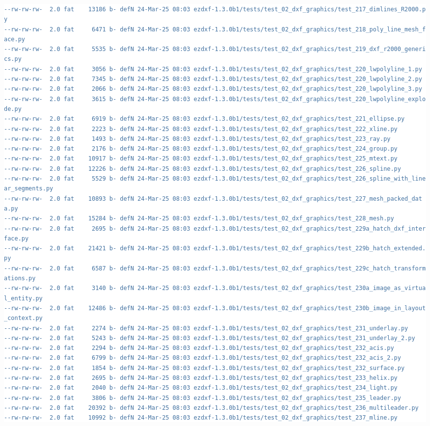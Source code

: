 ```diff
--rw-rw-rw-  2.0 fat    13186 b- defN 24-Mar-25 08:03 ezdxf-1.3.0b1/tests/test_02_dxf_graphics/test_217_dimlines_R2000.py
--rw-rw-rw-  2.0 fat     6471 b- defN 24-Mar-25 08:03 ezdxf-1.3.0b1/tests/test_02_dxf_graphics/test_218_poly_line_mesh_face.py
--rw-rw-rw-  2.0 fat     5535 b- defN 24-Mar-25 08:03 ezdxf-1.3.0b1/tests/test_02_dxf_graphics/test_219_dxf_r2000_generics.py
--rw-rw-rw-  2.0 fat     3056 b- defN 24-Mar-25 08:03 ezdxf-1.3.0b1/tests/test_02_dxf_graphics/test_220_lwpolyline_1.py
--rw-rw-rw-  2.0 fat     7345 b- defN 24-Mar-25 08:03 ezdxf-1.3.0b1/tests/test_02_dxf_graphics/test_220_lwpolyline_2.py
--rw-rw-rw-  2.0 fat     2066 b- defN 24-Mar-25 08:03 ezdxf-1.3.0b1/tests/test_02_dxf_graphics/test_220_lwpolyline_3.py
--rw-rw-rw-  2.0 fat     3615 b- defN 24-Mar-25 08:03 ezdxf-1.3.0b1/tests/test_02_dxf_graphics/test_220_lwpolyline_explode.py
--rw-rw-rw-  2.0 fat     6919 b- defN 24-Mar-25 08:03 ezdxf-1.3.0b1/tests/test_02_dxf_graphics/test_221_ellipse.py
--rw-rw-rw-  2.0 fat     2223 b- defN 24-Mar-25 08:03 ezdxf-1.3.0b1/tests/test_02_dxf_graphics/test_222_xline.py
--rw-rw-rw-  2.0 fat     1493 b- defN 24-Mar-25 08:03 ezdxf-1.3.0b1/tests/test_02_dxf_graphics/test_223_ray.py
--rw-rw-rw-  2.0 fat     2176 b- defN 24-Mar-25 08:03 ezdxf-1.3.0b1/tests/test_02_dxf_graphics/test_224_group.py
--rw-rw-rw-  2.0 fat    10917 b- defN 24-Mar-25 08:03 ezdxf-1.3.0b1/tests/test_02_dxf_graphics/test_225_mtext.py
--rw-rw-rw-  2.0 fat    12226 b- defN 24-Mar-25 08:03 ezdxf-1.3.0b1/tests/test_02_dxf_graphics/test_226_spline.py
--rw-rw-rw-  2.0 fat     5529 b- defN 24-Mar-25 08:03 ezdxf-1.3.0b1/tests/test_02_dxf_graphics/test_226_spline_with_linear_segments.py
--rw-rw-rw-  2.0 fat    10893 b- defN 24-Mar-25 08:03 ezdxf-1.3.0b1/tests/test_02_dxf_graphics/test_227_mesh_packed_data.py
--rw-rw-rw-  2.0 fat    15284 b- defN 24-Mar-25 08:03 ezdxf-1.3.0b1/tests/test_02_dxf_graphics/test_228_mesh.py
--rw-rw-rw-  2.0 fat     2695 b- defN 24-Mar-25 08:03 ezdxf-1.3.0b1/tests/test_02_dxf_graphics/test_229a_hatch_dxf_interface.py
--rw-rw-rw-  2.0 fat    21421 b- defN 24-Mar-25 08:03 ezdxf-1.3.0b1/tests/test_02_dxf_graphics/test_229b_hatch_extended.py
--rw-rw-rw-  2.0 fat     6587 b- defN 24-Mar-25 08:03 ezdxf-1.3.0b1/tests/test_02_dxf_graphics/test_229c_hatch_transformations.py
--rw-rw-rw-  2.0 fat     3140 b- defN 24-Mar-25 08:03 ezdxf-1.3.0b1/tests/test_02_dxf_graphics/test_230a_image_as_virtual_entity.py
--rw-rw-rw-  2.0 fat    12486 b- defN 24-Mar-25 08:03 ezdxf-1.3.0b1/tests/test_02_dxf_graphics/test_230b_image_in_layout_context.py
--rw-rw-rw-  2.0 fat     2274 b- defN 24-Mar-25 08:03 ezdxf-1.3.0b1/tests/test_02_dxf_graphics/test_231_underlay.py
--rw-rw-rw-  2.0 fat     5243 b- defN 24-Mar-25 08:03 ezdxf-1.3.0b1/tests/test_02_dxf_graphics/test_231_underlay_2.py
--rw-rw-rw-  2.0 fat     2294 b- defN 24-Mar-25 08:03 ezdxf-1.3.0b1/tests/test_02_dxf_graphics/test_232_acis.py
--rw-rw-rw-  2.0 fat     6799 b- defN 24-Mar-25 08:03 ezdxf-1.3.0b1/tests/test_02_dxf_graphics/test_232_acis_2.py
--rw-rw-rw-  2.0 fat     1854 b- defN 24-Mar-25 08:03 ezdxf-1.3.0b1/tests/test_02_dxf_graphics/test_232_surface.py
--rw-rw-rw-  2.0 fat     2695 b- defN 24-Mar-25 08:03 ezdxf-1.3.0b1/tests/test_02_dxf_graphics/test_233_helix.py
--rw-rw-rw-  2.0 fat     2040 b- defN 24-Mar-25 08:03 ezdxf-1.3.0b1/tests/test_02_dxf_graphics/test_234_light.py
--rw-rw-rw-  2.0 fat     3806 b- defN 24-Mar-25 08:03 ezdxf-1.3.0b1/tests/test_02_dxf_graphics/test_235_leader.py
--rw-rw-rw-  2.0 fat    20392 b- defN 24-Mar-25 08:03 ezdxf-1.3.0b1/tests/test_02_dxf_graphics/test_236_multileader.py
--rw-rw-rw-  2.0 fat    10992 b- defN 24-Mar-25 08:03 ezdxf-1.3.0b1/tests/test_02_dxf_graphics/test_237_mline.py
```